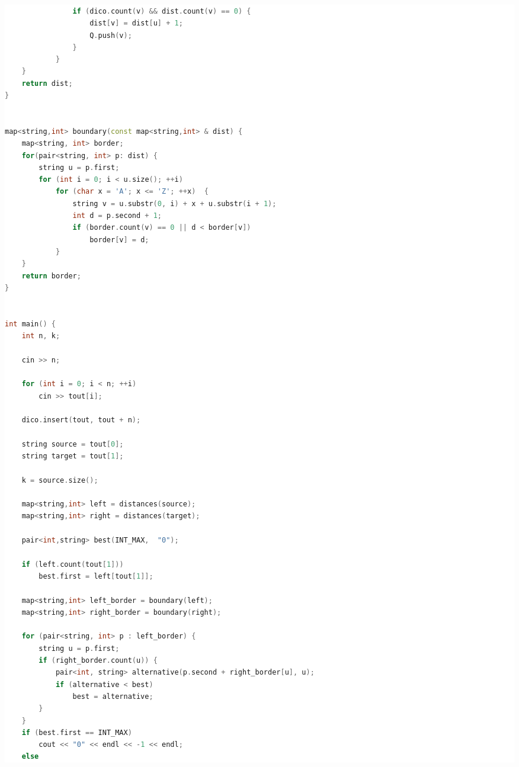 ~~~ cpp
                if (dico.count(v) && dist.count(v) == 0) {
                    dist[v] = dist[u] + 1;
                    Q.push(v);
                }
            }
    }
    return dist;
}


map<string,int> boundary(const map<string,int> & dist) {
    map<string, int> border;
    for(pair<string, int> p: dist) {
        string u = p.first;
        for (int i = 0; i < u.size(); ++i)  
            for (char x = 'A'; x <= 'Z'; ++x)  {
                string v = u.substr(0, i) + x + u.substr(i + 1);
                int d = p.second + 1;
                if (border.count(v) == 0 || d < border[v]) 
                    border[v] = d;
            }
    }
    return border;
}


int main() {
    int n, k;

    cin >> n;

    for (int i = 0; i < n; ++i)
        cin >> tout[i];

    dico.insert(tout, tout + n);

    string source = tout[0];
    string target = tout[1];

    k = source.size();

    map<string,int> left = distances(source);
    map<string,int> right = distances(target);

    pair<int,string> best(INT_MAX,  "0");

    if (left.count(tout[1])) 
        best.first = left[tout[1]];

    map<string,int> left_border = boundary(left);
    map<string,int> right_border = boundary(right);

    for (pair<string, int> p : left_border) {
        string u = p.first;
        if (right_border.count(u)) {
            pair<int, string> alternative(p.second + right_border[u], u);
            if (alternative < best)
                best = alternative;
        }
    }
    if (best.first == INT_MAX) 
        cout << "0" << endl << -1 << endl;
    else 
~~~